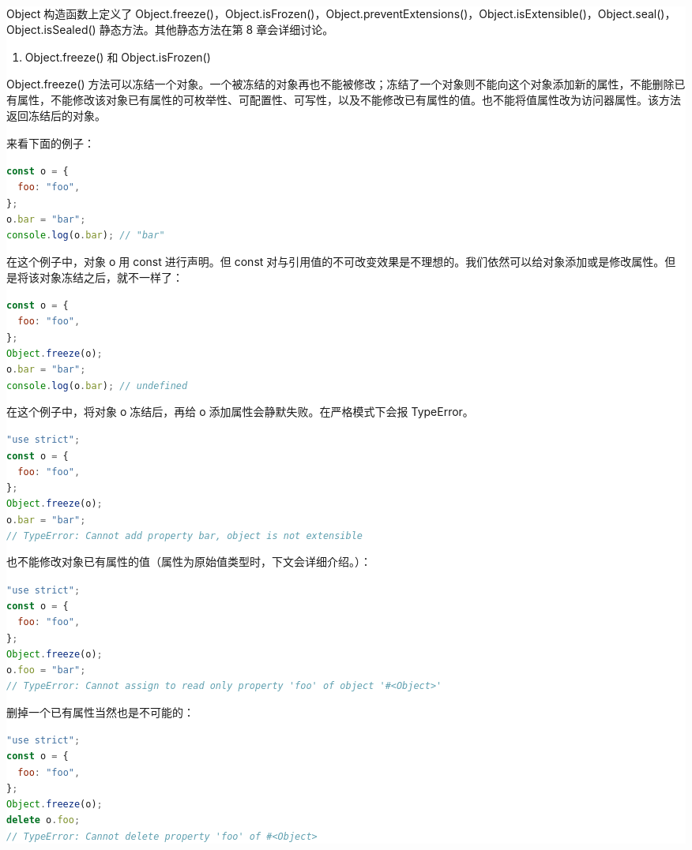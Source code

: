 Object 构造函数上定义了 Object.freeze()，Object.isFrozen()，Object.preventExtensions()，Object.isExtensible()，Object.seal()，Object.isSealed() 静态方法。其他静态方法在第 8 章会详细讨论。

1. Object.freeze() 和 Object.isFrozen()

Object.freeze() 方法可以冻结一个对象。一个被冻结的对象再也不能被修改；冻结了一个对象则不能向这个对象添加新的属性，不能删除已有属性，不能修改该对象已有属性的可枚举性、可配置性、可写性，以及不能修改已有属性的值。也不能将值属性改为访问器属性。该方法返回冻结后的对象。

来看下面的例子：

```js
const o = {
  foo: "foo",
};
o.bar = "bar";
console.log(o.bar); // "bar"
```

在这个例子中，对象 o 用 const 进行声明。但 const 对与引用值的不可改变效果是不理想的。我们依然可以给对象添加或是修改属性。但是将该对象冻结之后，就不一样了：

```js
const o = {
  foo: "foo",
};
Object.freeze(o);
o.bar = "bar";
console.log(o.bar); // undefined
```

在这个例子中，将对象 o 冻结后，再给 o 添加属性会静默失败。在严格模式下会报 TypeError。

```js
"use strict";
const o = {
  foo: "foo",
};
Object.freeze(o);
o.bar = "bar";
// TypeError: Cannot add property bar, object is not extensible
```

也不能修改对象已有属性的值（属性为原始值类型时，下文会详细介绍。）：

```js
"use strict";
const o = {
  foo: "foo",
};
Object.freeze(o);
o.foo = "bar";
// TypeError: Cannot assign to read only property 'foo' of object '#<Object>'
```

删掉一个已有属性当然也是不可能的：

```js
"use strict";
const o = {
  foo: "foo",
};
Object.freeze(o);
delete o.foo;
// TypeError: Cannot delete property 'foo' of #<Object>
```
